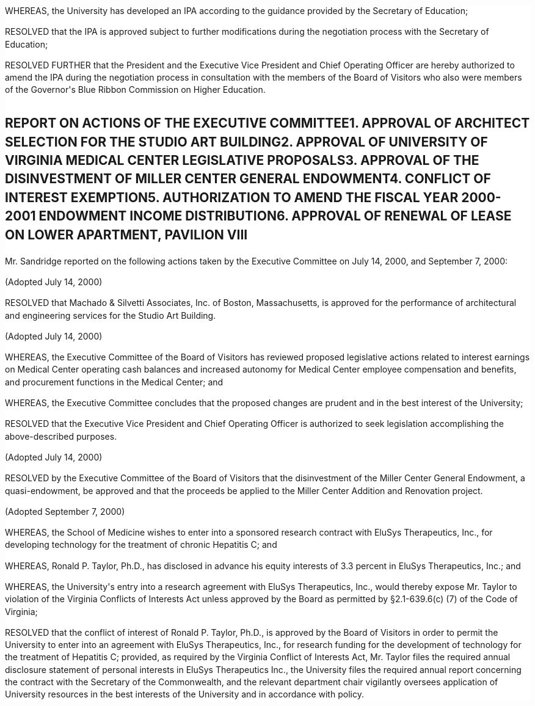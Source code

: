 WHEREAS, the University has developed an IPA according to the guidance provided by the Secretary of Education;

RESOLVED that the IPA is approved subject to further modifications during the negotiation process with the Secretary of Education;

RESOLVED FURTHER that the President and the Executive Vice President and Chief Operating Officer are hereby authorized to amend the IPA during the negotiation process in consultation with the members of the Board of Visitors who also were members of the Governor's Blue Ribbon Commission on Higher Education.

REPORT ON ACTIONS OF THE EXECUTIVE COMMITTEE1. APPROVAL OF ARCHITECT SELECTION FOR THE STUDIO ART BUILDING2. APPROVAL OF UNIVERSITY OF VIRGINIA MEDICAL CENTER LEGISLATIVE PROPOSALS3. APPROVAL OF THE DISINVESTMENT OF MILLER CENTER GENERAL ENDOWMENT4. CONFLICT OF INTEREST EXEMPTION5. AUTHORIZATION TO AMEND THE FISCAL YEAR 2000-2001 ENDOWMENT INCOME DISTRIBUTION6. APPROVAL OF RENEWAL OF LEASE ON LOWER APARTMENT, PAVILION VIII
------------------------------------------------------------------------------------------------------------------------------------------------------------------------------------------------------------------------------------------------------------------------------------------------------------------------------------------------------------------------------------------------------------------------------------------

Mr. Sandridge reported on the following actions taken by the Executive Committee on July 14, 2000, and September 7, 2000:

(Adopted July 14, 2000)

RESOLVED that Machado & Silvetti Associates, Inc. of Boston, Massachusetts, is approved for the performance of architectural and engineering services for the Studio Art Building.

(Adopted July 14, 2000)

WHEREAS, the Executive Committee of the Board of Visitors has reviewed proposed legislative actions related to interest earnings on Medical Center operating cash balances and increased autonomy for Medical Center employee compensation and benefits, and procurement functions in the Medical Center; and

WHEREAS, the Executive Committee concludes that the proposed changes are prudent and in the best interest of the University;

RESOLVED that the Executive Vice President and Chief Operating Officer is authorized to seek legislation accomplishing the above-described purposes.

(Adopted July 14, 2000)

RESOLVED by the Executive Committee of the Board of Visitors that the disinvestment of the Miller Center General Endowment, a quasi-endowment, be approved and that the proceeds be applied to the Miller Center Addition and Renovation project.

(Adopted September 7, 2000)

WHEREAS, the School of Medicine wishes to enter into a sponsored research contract with EluSys Therapeutics, Inc., for developing technology for the treatment of chronic Hepatitis C; and

WHEREAS, Ronald P. Taylor, Ph.D., has disclosed in advance his equity interests of 3.3 percent in EluSys Therapeutics, Inc.; and

WHEREAS, the University's entry into a research agreement with EluSys Therapeutics, Inc., would thereby expose Mr. Taylor to violation of the Virginia Conflicts of Interests Act unless approved by the Board as permitted by §2.1-639.6(c) (7) of the Code of Virginia;

RESOLVED that the conflict of interest of Ronald P. Taylor, Ph.D., is approved by the Board of Visitors in order to permit the University to enter into an agreement with EluSys Therapeutics, Inc., for research funding for the development of technology for the treatment of Hepatitis C; provided, as required by the Virginia Conflict of Interests Act, Mr. Taylor files the required annual disclosure statement of personal interests in EluSys Therapeutics Inc., the University files the required annual report concerning the contract with the Secretary of the Commonwealth, and the relevant department chair vigilantly oversees application of University resources in the best interests of the University and in accordance with policy.
